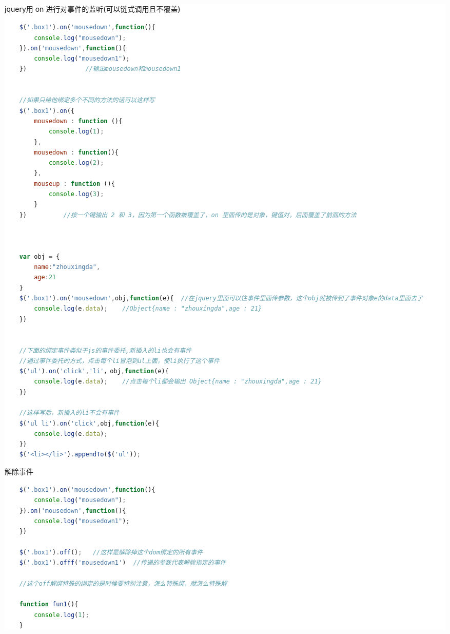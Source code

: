 jquery用 on 进行对事件的监听(可以链式调用且不覆盖)

```js
    $('.box1').on('mousedown',function(){
        console.log("mousedown");
    }).on('mousedown',function(){
        console.log("mousedown1");     
    })                //输出mousedown和mousedown1


    //如果只给他绑定多个不同的方法的话可以这样写
    $('.box1').on({
        mousedown : function (){
            console.log(1);
        },
        mousedown : function(){
            console.log(2);
        },
        mouseup : function (){
            console.log(3);
        }
    })          //按一个键输出 2 和 3，因为第一个函数被覆盖了，on 里面传的是对象，键值对，后面覆盖了前面的方法



    var obj = {
        name:"zhouxingda",
        age:21
    }
    $('.box1').on('mousedown',obj,function(e){  //在jquery里面可以往事件里面传参数，这个obj就被传到了事件对象e的data里面去了
        console.log(e.data);    //Object{name : "zhouxingda",age : 21}    
    })  


    //下面的绑定事件类似于js的事件委托,新插入的li也会有事件
    //通过事件委托的方式，点击每个li冒泡到ul上面，使li执行了这个事件
    $('ul').on('click','li'，obj,function(e){
        console.log(e.data);    //点击每个li都会输出 Object{name : "zhouxingda",age : 21}  
    })

    //这样写后，新插入的li不会有事件
    $('ul li').on('click',obj,function(e){
        console.log(e.data);    
    })
    $('<li></li>').appendTo($('ul'));

```


解除事件

```js
    $('.box1').on('mousedown',function(){
        console.log("mousedown");
    }).on('mousedown',function(){
        console.log("mousedown1");     
    })  

    $('.box1').off();   //这样是解除掉这个dom绑定的所有事件
    $('.box1').offf('mousedown1')  //传递的参数代表解除指定的事件

    //这个off解绑特殊的绑定的是时候要特别注意，怎么特殊绑，就怎么特殊解

    function fun1(){
        console.log(1);
    }
```